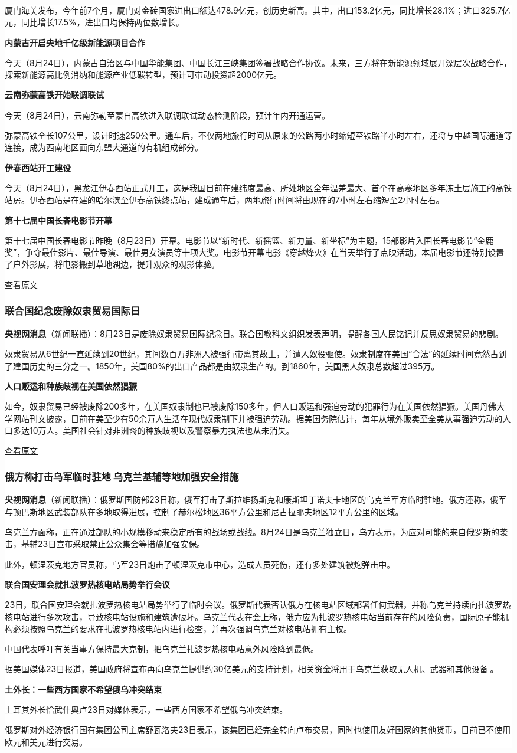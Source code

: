 厦门海关发布，今年前7个月，厦门对金砖国家进出口额达478.9亿元，创历史新高。其中，出口153.2亿元，同比增长28.1%；进口325.7亿元，同比增长17.5%，进出口均保持两位数增长。

**内蒙古开启央地千亿级新能源项目合作**

今天（8月24日），内蒙古自治区与中国华能集团、中国长江三峡集团签署战略合作协议。未来，三方将在新能源领域展开深层次战略合作，探索新能源高比例消纳和能源产业低碳转型，预计可带动投资超2000亿元。

**云南弥蒙高铁开始联调联试**

今天（8月24日），云南弥勒至蒙自高铁进入联调联试动态检测阶段，预计年内开通运营。

弥蒙高铁全长107公里，设计时速250公里。通车后，不仅两地旅行时间从原来的公路两小时缩短至铁路半小时左右，还将与中越国际通道等连接，成为西南地区面向东盟大通道的有机组成部分。

**伊春西站开工建设**

今天（8月24日），黑龙江伊春西站正式开工，这是我国目前在建纬度最高、所处地区全年温差最大、首个在高寒地区多年冻土层施工的高铁站房。伊春西站是在建的哈尔滨至伊春高铁终点站，建成通车后，两地旅行时间将由现在的7小时左右缩短至2小时左右。

**第十七届中国长春电影节开幕**

第十七届中国长春电影节昨晚（8月23日）开幕。电影节以“新时代、新摇篮、新力量、新坐标”为主题，15部影片入围长春电影节“金鹿奖”，争夺最佳影片、最佳导演、最佳男女演员等十项大奖。电影节开幕电影《穿越烽火》在当天举行了点映活动。本届电影节还特别设置了户外影展，将电影搬到草地湖边，提升观众的观影体验。


[查看原文](https://tv.cctv.com/2022/08/24/VIDEFveZOHE7lNDaFxKOrS4M220824.shtml)

### 联合国纪念废除奴隶贸易国际日

**央视网消息**（新闻联播）：8月23日是废除奴隶贸易国际纪念日。联合国教科文组织发表声明，提醒各国人民铭记并反思奴隶贸易的悲剧。

奴隶贸易从6世纪一直延续到20世纪，其间数百万非洲人被强行带离其故土，并遭人奴役驱使。奴隶制度在美国“合法”的延续时间竟然占到了建国历史的三分之一。1850年，美国80%的出口产品都是由奴隶生产的。到1860年，美国黑人奴隶总数超过395万。

**人口贩运和种族歧视在美国依然猖獗**

如今，奴隶贸易已经被废除200多年，在美国奴隶制也已被废除150多年，但人口贩运和强迫劳动的犯罪行为在美国依然猖獗。美国丹佛大学网站刊文披露，目前在美至少有50余万人生活在现代奴隶制下并被强迫劳动。据美国务院估计，每年从境外贩卖至全美从事强迫劳动的人口多达10万人。美国社会针对非洲裔的种族歧视以及警察暴力执法也从未消失。


[查看原文](https://tv.cctv.com/2022/08/24/VIDEygsFnbRAsL1nR0k14KPE220824.shtml)

### 俄方称打击乌军临时驻地 乌克兰基辅等地加强安全措施

**央视网消息**（新闻联播）：俄罗斯国防部23日称，俄军打击了斯拉维扬斯克和康斯坦丁诺夫卡地区的乌克兰军方临时驻地。俄方还称，俄军与顿巴斯地区武装部队在多地取得进展，控制了赫尔松地区36平方公里和尼古拉耶夫地区12平方公里的区域。

乌克兰方面称，正在通过部队的小规模移动来稳定所有的战场或战线。8月24日是乌克兰独立日，乌方表示，为应对可能的来自俄罗斯的袭击，基辅23日宣布采取禁止公众集会等措施加强安保。

此外，顿涅茨克地方官员称，乌军23日炮击了顿涅茨克市中心，造成人员死伤，还有多处建筑被炮弹击中。

**联合国安理会就扎波罗热核电站局势举行会议**

23日，联合国安理会就扎波罗热核电站局势举行了临时会议。俄罗斯代表否认俄方在核电站区域部署任何武器，并称乌克兰持续向扎波罗热核电站进行多次攻击，导致核电站设施和建筑遭破坏。乌克兰代表在会上称，俄方应为扎波罗热核电站当前存在的风险负责，国际原子能机构必须按照乌克兰的要求在扎波罗热核电站内进行检查，并再次强调乌克兰对核电站拥有主权。

中国代表呼吁有关当事方保持最大克制，把乌克兰扎波罗热核电站意外风险降到最低。 

据美国媒体23日报道，美国政府将宣布再向乌克兰提供约30亿美元的支持计划，相关资金将用于乌克兰获取无人机、武器和其他设备 。

**土外长：一些西方国家不希望俄乌冲突结束**

土耳其外长恰武什奥卢23日对媒体表示，一些西方国家不希望俄乌冲突结束。

俄罗斯对外经济银行国有集团公司主席舒瓦洛夫23日表示，该集团已经完全转向卢布交易，同时也使用友好国家的其他货币，目前已不使用欧元和美元进行交易。
